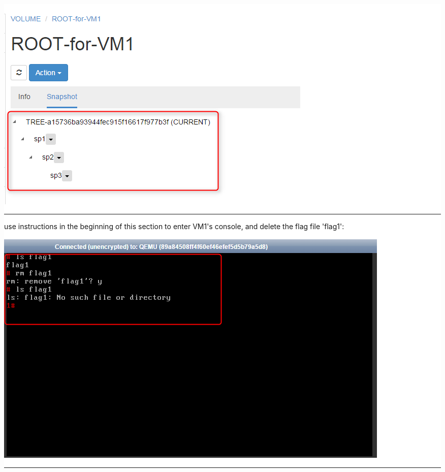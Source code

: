 <img  class="img-responsive"  src="/images/tutorials/t6/createSnapshot9.png">

<hr>

use instructions in the beginning of this section to enter VM1's console, and delete the flag file 'flag1':

<img  class="img-responsive"  src="/images/tutorials/t6/createSnapshot10.png">

<hr>

